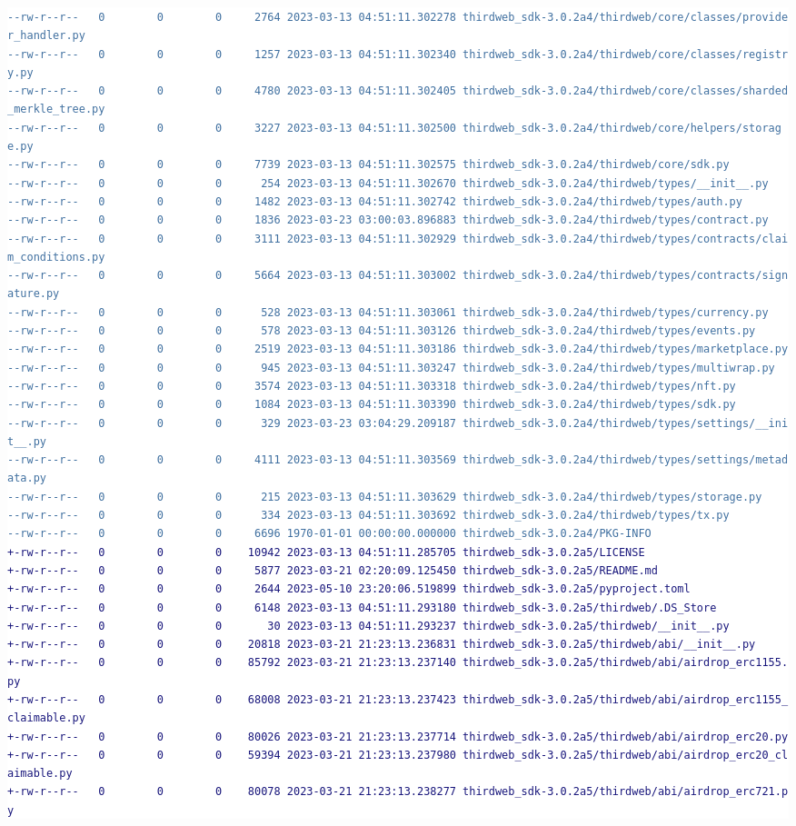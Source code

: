 ```diff
--rw-r--r--   0        0        0     2764 2023-03-13 04:51:11.302278 thirdweb_sdk-3.0.2a4/thirdweb/core/classes/provider_handler.py
--rw-r--r--   0        0        0     1257 2023-03-13 04:51:11.302340 thirdweb_sdk-3.0.2a4/thirdweb/core/classes/registry.py
--rw-r--r--   0        0        0     4780 2023-03-13 04:51:11.302405 thirdweb_sdk-3.0.2a4/thirdweb/core/classes/sharded_merkle_tree.py
--rw-r--r--   0        0        0     3227 2023-03-13 04:51:11.302500 thirdweb_sdk-3.0.2a4/thirdweb/core/helpers/storage.py
--rw-r--r--   0        0        0     7739 2023-03-13 04:51:11.302575 thirdweb_sdk-3.0.2a4/thirdweb/core/sdk.py
--rw-r--r--   0        0        0      254 2023-03-13 04:51:11.302670 thirdweb_sdk-3.0.2a4/thirdweb/types/__init__.py
--rw-r--r--   0        0        0     1482 2023-03-13 04:51:11.302742 thirdweb_sdk-3.0.2a4/thirdweb/types/auth.py
--rw-r--r--   0        0        0     1836 2023-03-23 03:00:03.896883 thirdweb_sdk-3.0.2a4/thirdweb/types/contract.py
--rw-r--r--   0        0        0     3111 2023-03-13 04:51:11.302929 thirdweb_sdk-3.0.2a4/thirdweb/types/contracts/claim_conditions.py
--rw-r--r--   0        0        0     5664 2023-03-13 04:51:11.303002 thirdweb_sdk-3.0.2a4/thirdweb/types/contracts/signature.py
--rw-r--r--   0        0        0      528 2023-03-13 04:51:11.303061 thirdweb_sdk-3.0.2a4/thirdweb/types/currency.py
--rw-r--r--   0        0        0      578 2023-03-13 04:51:11.303126 thirdweb_sdk-3.0.2a4/thirdweb/types/events.py
--rw-r--r--   0        0        0     2519 2023-03-13 04:51:11.303186 thirdweb_sdk-3.0.2a4/thirdweb/types/marketplace.py
--rw-r--r--   0        0        0      945 2023-03-13 04:51:11.303247 thirdweb_sdk-3.0.2a4/thirdweb/types/multiwrap.py
--rw-r--r--   0        0        0     3574 2023-03-13 04:51:11.303318 thirdweb_sdk-3.0.2a4/thirdweb/types/nft.py
--rw-r--r--   0        0        0     1084 2023-03-13 04:51:11.303390 thirdweb_sdk-3.0.2a4/thirdweb/types/sdk.py
--rw-r--r--   0        0        0      329 2023-03-23 03:04:29.209187 thirdweb_sdk-3.0.2a4/thirdweb/types/settings/__init__.py
--rw-r--r--   0        0        0     4111 2023-03-13 04:51:11.303569 thirdweb_sdk-3.0.2a4/thirdweb/types/settings/metadata.py
--rw-r--r--   0        0        0      215 2023-03-13 04:51:11.303629 thirdweb_sdk-3.0.2a4/thirdweb/types/storage.py
--rw-r--r--   0        0        0      334 2023-03-13 04:51:11.303692 thirdweb_sdk-3.0.2a4/thirdweb/types/tx.py
--rw-r--r--   0        0        0     6696 1970-01-01 00:00:00.000000 thirdweb_sdk-3.0.2a4/PKG-INFO
+-rw-r--r--   0        0        0    10942 2023-03-13 04:51:11.285705 thirdweb_sdk-3.0.2a5/LICENSE
+-rw-r--r--   0        0        0     5877 2023-03-21 02:20:09.125450 thirdweb_sdk-3.0.2a5/README.md
+-rw-r--r--   0        0        0     2644 2023-05-10 23:20:06.519899 thirdweb_sdk-3.0.2a5/pyproject.toml
+-rw-r--r--   0        0        0     6148 2023-03-13 04:51:11.293180 thirdweb_sdk-3.0.2a5/thirdweb/.DS_Store
+-rw-r--r--   0        0        0       30 2023-03-13 04:51:11.293237 thirdweb_sdk-3.0.2a5/thirdweb/__init__.py
+-rw-r--r--   0        0        0    20818 2023-03-21 21:23:13.236831 thirdweb_sdk-3.0.2a5/thirdweb/abi/__init__.py
+-rw-r--r--   0        0        0    85792 2023-03-21 21:23:13.237140 thirdweb_sdk-3.0.2a5/thirdweb/abi/airdrop_erc1155.py
+-rw-r--r--   0        0        0    68008 2023-03-21 21:23:13.237423 thirdweb_sdk-3.0.2a5/thirdweb/abi/airdrop_erc1155_claimable.py
+-rw-r--r--   0        0        0    80026 2023-03-21 21:23:13.237714 thirdweb_sdk-3.0.2a5/thirdweb/abi/airdrop_erc20.py
+-rw-r--r--   0        0        0    59394 2023-03-21 21:23:13.237980 thirdweb_sdk-3.0.2a5/thirdweb/abi/airdrop_erc20_claimable.py
+-rw-r--r--   0        0        0    80078 2023-03-21 21:23:13.238277 thirdweb_sdk-3.0.2a5/thirdweb/abi/airdrop_erc721.py
```